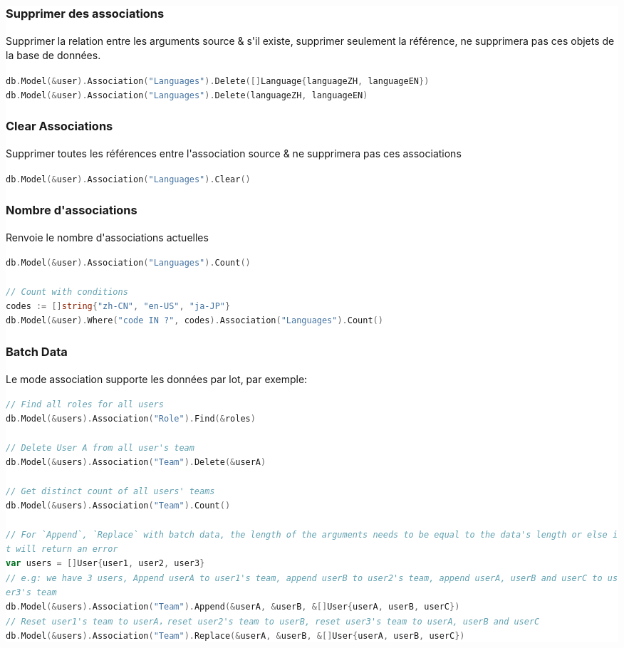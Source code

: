 ### Supprimer des associations

Supprimer la relation entre les arguments source & s'il existe, supprimer seulement la référence, ne supprimera pas ces objets de la base de données.

```go
db.Model(&user).Association("Languages").Delete([]Language{languageZH, languageEN})
db.Model(&user).Association("Languages").Delete(languageZH, languageEN)
```

### Clear Associations

Supprimer toutes les références entre l'association source & ne supprimera pas ces associations

```go
db.Model(&user).Association("Languages").Clear()
```

### Nombre d'associations

Renvoie le nombre d'associations actuelles

```go
db.Model(&user).Association("Languages").Count()

// Count with conditions
codes := []string{"zh-CN", "en-US", "ja-JP"}
db.Model(&user).Where("code IN ?", codes).Association("Languages").Count()
```

### Batch Data

Le mode association supporte les données par lot, par exemple:

```go
// Find all roles for all users
db.Model(&users).Association("Role").Find(&roles)

// Delete User A from all user's team
db.Model(&users).Association("Team").Delete(&userA)

// Get distinct count of all users' teams
db.Model(&users).Association("Team").Count()

// For `Append`, `Replace` with batch data, the length of the arguments needs to be equal to the data's length or else it will return an error
var users = []User{user1, user2, user3}
// e.g: we have 3 users, Append userA to user1's team, append userB to user2's team, append userA, userB and userC to user3's team
db.Model(&users).Association("Team").Append(&userA, &userB, &[]User{userA, userB, userC})
// Reset user1's team to userA，reset user2's team to userB, reset user3's team to userA, userB and userC
db.Model(&users).Association("Team").Replace(&userA, &userB, &[]User{userA, userB, userC})
```
